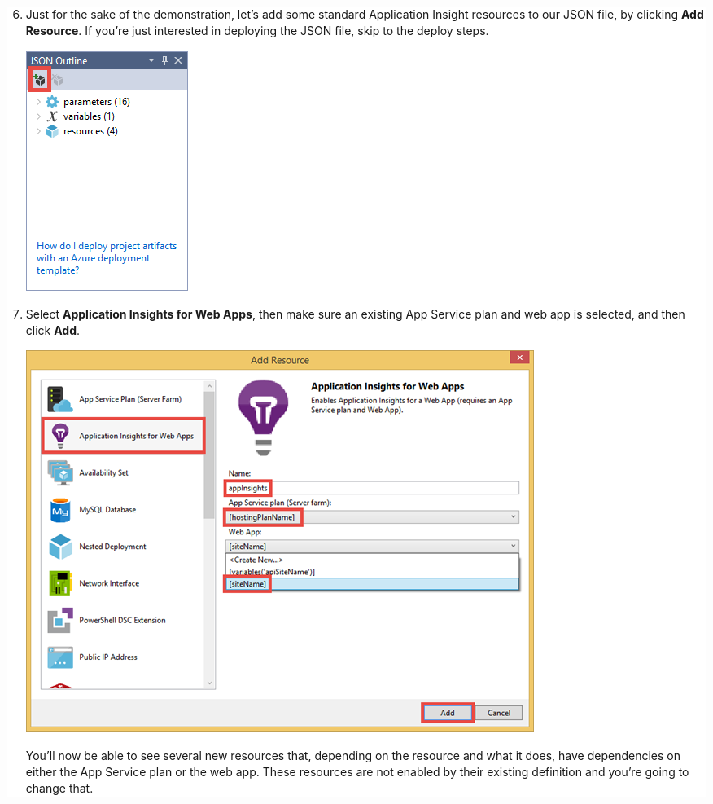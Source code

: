 6. Just for the sake of the demonstration, let’s add some standard Application Insight resources to our JSON file, by clicking **Add Resource**. If you’re just interested in deploying the JSON file, skip to the deploy steps.
   
   ![](./media/app-service-deploy-complex-application-predictably/deploy-3-newresource.png)
7. Select **Application Insights for Web Apps**, then make sure an existing App Service plan and web app is selected, and then click **Add**.
   
   ![](./media/app-service-deploy-complex-application-predictably/deploy-4-newappinsight.png)
   
   You’ll now be able to see several new resources that, depending on the resource and what it does, have dependencies on either the App Service plan or the web app. These resources are not enabled by their existing definition and you’re going to change that.
   